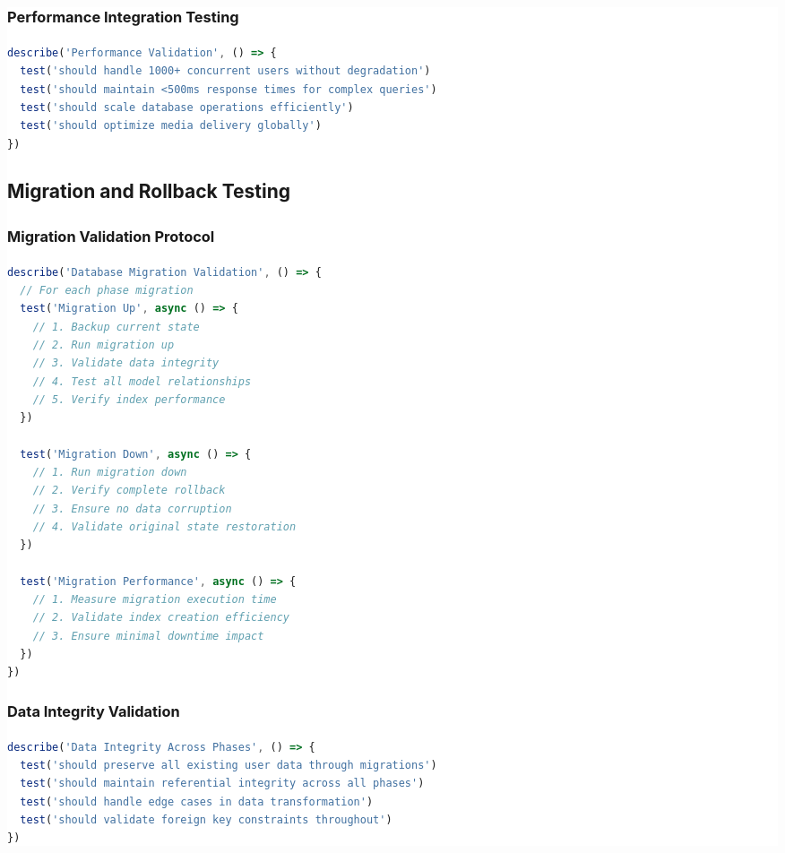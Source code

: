### Performance Integration Testing

```typescript
describe('Performance Validation', () => {
  test('should handle 1000+ concurrent users without degradation')
  test('should maintain <500ms response times for complex queries')
  test('should scale database operations efficiently')
  test('should optimize media delivery globally')
})
```

## Migration and Rollback Testing

### Migration Validation Protocol

```typescript
describe('Database Migration Validation', () => {
  // For each phase migration
  test('Migration Up', async () => {
    // 1. Backup current state
    // 2. Run migration up
    // 3. Validate data integrity
    // 4. Test all model relationships
    // 5. Verify index performance
  })

  test('Migration Down', async () => {
    // 1. Run migration down
    // 2. Verify complete rollback
    // 3. Ensure no data corruption
    // 4. Validate original state restoration
  })

  test('Migration Performance', async () => {
    // 1. Measure migration execution time
    // 2. Validate index creation efficiency
    // 3. Ensure minimal downtime impact
  })
})
```

### Data Integrity Validation

```typescript
describe('Data Integrity Across Phases', () => {
  test('should preserve all existing user data through migrations')
  test('should maintain referential integrity across all phases')
  test('should handle edge cases in data transformation')
  test('should validate foreign key constraints throughout')
})
```
